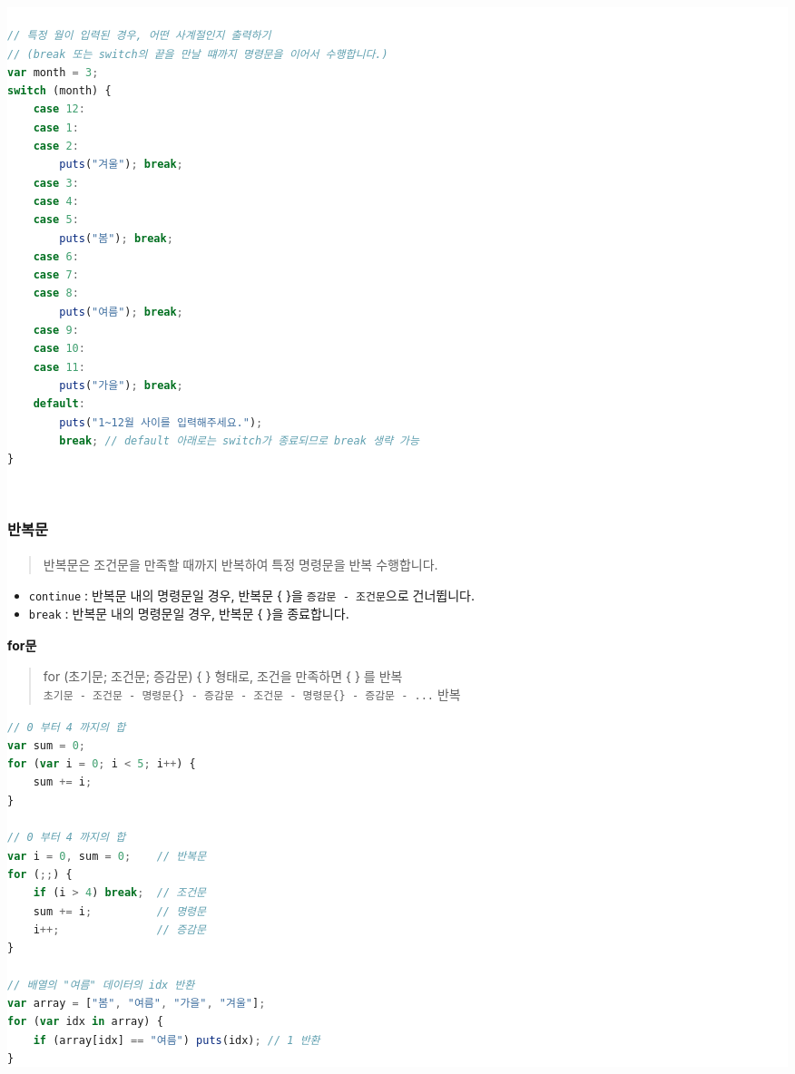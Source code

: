 ```javascript

// 특정 월이 입력된 경우, 어떤 사계절인지 출력하기
// (break 또는 switch의 끝을 만날 떄까지 명령문을 이어서 수행합니다.)
var month = 3;
switch (month) {
    case 12:
    case 1:
    case 2:
        puts("겨울"); break;
    case 3:
    case 4:
    case 5:
        puts("봄"); break;
    case 6:
    case 7:
    case 8:
        puts("여름"); break;
    case 9:
    case 10:
    case 11:
        puts("가을"); break;
    default:
        puts("1~12월 사이를 입력해주세요.");
        break; // default 아래로는 switch가 종료되므로 break 생략 가능
}
```

<br />

### 반복문
> 반복문은 조건문을 만족할 때까지 반복하여 특정 명령문을 반복 수행합니다.

- `continue` : 반복문 내의 명령문일 경우, 반복문 { }을 `증감문 - 조건문`으로 건너뜁니다.
- `break` : 반복문 내의 명령문일 경우, 반복문 { }을 종료합니다.

**for문** 
> for (초기문; 조건문; 증감문) { } 형태로, 조건을 만족하면 { } 를 반복 <br />
> `초기문 - 조건문 - 명령문{} - 증감문 - 조건문 - 명령문{} - 증감문 - ...` 반복
```javascript
// 0 부터 4 까지의 합
var sum = 0;
for (var i = 0; i < 5; i++) {
	sum += i;
}

// 0 부터 4 까지의 합
var i = 0, sum = 0;    // 반복문
for (;;) {
    if (i > 4) break;  // 조건문
    sum += i;          // 명령문
    i++;               // 증감문
}

// 배열의 "여름" 데이터의 idx 반환
var array = ["봄", "여름", "가을", "겨울"];
for (var idx in array) {
    if (array[idx] == "여름") puts(idx); // 1 반환 
}
```
